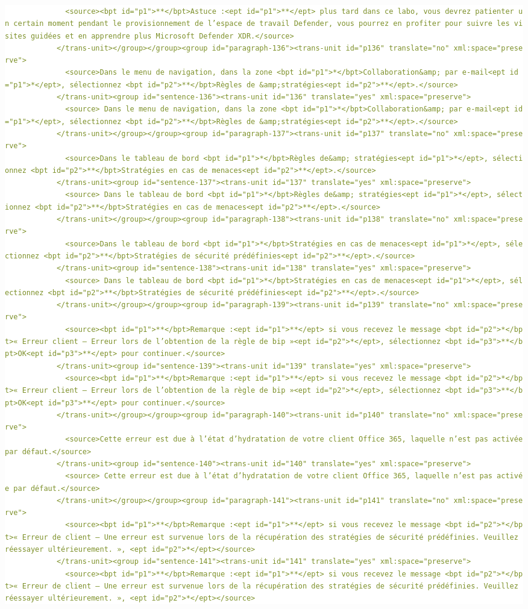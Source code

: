 ```yaml
              <source><bpt id="p1">**</bpt>Astuce :<ept id="p1">**</ept> plus tard dans ce labo, vous devrez patienter un certain moment pendant le provisionnement de l’espace de travail Defender, vous pourrez en profiter pour suivre les visites guidées et en apprendre plus Microsoft Defender XDR.</source>
            </trans-unit></group></group><group id="paragraph-136"><trans-unit id="p136" translate="no" xml:space="preserve">
              <source>Dans le menu de navigation, dans la zone <bpt id="p1">*</bpt>Collaboration&amp; par e-mail<ept id="p1">*</ept>, sélectionnez <bpt id="p2">**</bpt>Règles de &amp;stratégies<ept id="p2">**</ept>.</source>
            </trans-unit><group id="sentence-136"><trans-unit id="136" translate="yes" xml:space="preserve">
              <source> Dans le menu de navigation, dans la zone <bpt id="p1">*</bpt>Collaboration&amp; par e-mail<ept id="p1">*</ept>, sélectionnez <bpt id="p2">**</bpt>Règles de &amp;stratégies<ept id="p2">**</ept>.</source>
            </trans-unit></group></group><group id="paragraph-137"><trans-unit id="p137" translate="no" xml:space="preserve">
              <source>Dans le tableau de bord <bpt id="p1">*</bpt>Règles de&amp; stratégies<ept id="p1">*</ept>, sélectionnez <bpt id="p2">**</bpt>Stratégies en cas de menaces<ept id="p2">**</ept>.</source>
            </trans-unit><group id="sentence-137"><trans-unit id="137" translate="yes" xml:space="preserve">
              <source> Dans le tableau de bord <bpt id="p1">*</bpt>Règles de&amp; stratégies<ept id="p1">*</ept>, sélectionnez <bpt id="p2">**</bpt>Stratégies en cas de menaces<ept id="p2">**</ept>.</source>
            </trans-unit></group></group><group id="paragraph-138"><trans-unit id="p138" translate="no" xml:space="preserve">
              <source>Dans le tableau de bord <bpt id="p1">*</bpt>Stratégies en cas de menaces<ept id="p1">*</ept>, sélectionnez <bpt id="p2">**</bpt>Stratégies de sécurité prédéfinies<ept id="p2">**</ept>.</source>
            </trans-unit><group id="sentence-138"><trans-unit id="138" translate="yes" xml:space="preserve">
              <source> Dans le tableau de bord <bpt id="p1">*</bpt>Stratégies en cas de menaces<ept id="p1">*</ept>, sélectionnez <bpt id="p2">**</bpt>Stratégies de sécurité prédéfinies<ept id="p2">**</ept>.</source>
            </trans-unit></group></group><group id="paragraph-139"><trans-unit id="p139" translate="no" xml:space="preserve">
              <source><bpt id="p1">**</bpt>Remarque :<ept id="p1">**</ept> si vous recevez le message <bpt id="p2">*</bpt>« Erreur client – Erreur lors de l’obtention de la règle de bip »<ept id="p2">*</ept>, sélectionnez <bpt id="p3">**</bpt>OK<ept id="p3">**</ept> pour continuer.</source>
            </trans-unit><group id="sentence-139"><trans-unit id="139" translate="yes" xml:space="preserve">
              <source><bpt id="p1">**</bpt>Remarque :<ept id="p1">**</ept> si vous recevez le message <bpt id="p2">*</bpt>« Erreur client – Erreur lors de l’obtention de la règle de bip »<ept id="p2">*</ept>, sélectionnez <bpt id="p3">**</bpt>OK<ept id="p3">**</ept> pour continuer.</source>
            </trans-unit></group></group><group id="paragraph-140"><trans-unit id="p140" translate="no" xml:space="preserve">
              <source>Cette erreur est due à l’état d’hydratation de votre client Office 365, laquelle n’est pas activée par défaut.</source>
            </trans-unit><group id="sentence-140"><trans-unit id="140" translate="yes" xml:space="preserve">
              <source> Cette erreur est due à l’état d’hydratation de votre client Office 365, laquelle n’est pas activée par défaut.</source>
            </trans-unit></group></group><group id="paragraph-141"><trans-unit id="p141" translate="no" xml:space="preserve">
              <source><bpt id="p1">**</bpt>Remarque :<ept id="p1">**</ept> si vous recevez le message <bpt id="p2">*</bpt>« Erreur de client – Une erreur est survenue lors de la récupération des stratégies de sécurité prédéfinies. Veuillez réessayer ultérieurement. », <ept id="p2">*</ept></source>
            </trans-unit><group id="sentence-141"><trans-unit id="141" translate="yes" xml:space="preserve">
              <source><bpt id="p1">**</bpt>Remarque :<ept id="p1">**</ept> si vous recevez le message <bpt id="p2">*</bpt>« Erreur de client – Une erreur est survenue lors de la récupération des stratégies de sécurité prédéfinies. Veuillez réessayer ultérieurement. », <ept id="p2">*</ept></source>
```